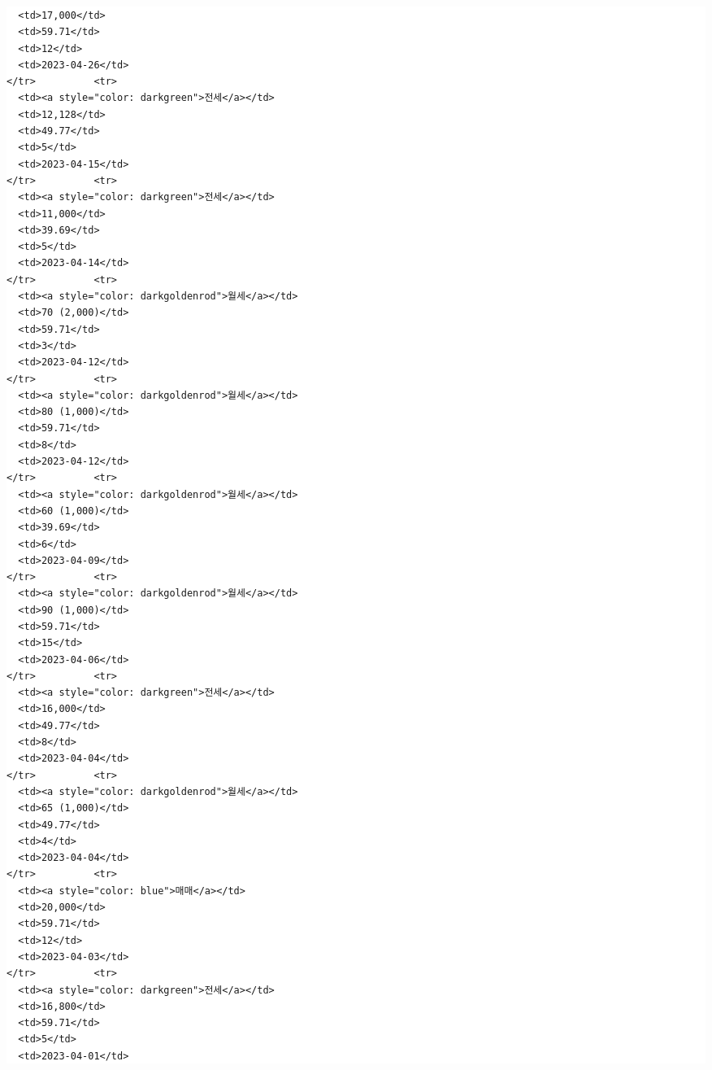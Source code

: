       <td>17,000</td>
      <td>59.71</td>
      <td>12</td>
      <td>2023-04-26</td>
    </tr>          <tr>
      <td><a style="color: darkgreen">전세</a></td>
      <td>12,128</td>
      <td>49.77</td>
      <td>5</td>
      <td>2023-04-15</td>
    </tr>          <tr>
      <td><a style="color: darkgreen">전세</a></td>
      <td>11,000</td>
      <td>39.69</td>
      <td>5</td>
      <td>2023-04-14</td>
    </tr>          <tr>
      <td><a style="color: darkgoldenrod">월세</a></td>
      <td>70 (2,000)</td>
      <td>59.71</td>
      <td>3</td>
      <td>2023-04-12</td>
    </tr>          <tr>
      <td><a style="color: darkgoldenrod">월세</a></td>
      <td>80 (1,000)</td>
      <td>59.71</td>
      <td>8</td>
      <td>2023-04-12</td>
    </tr>          <tr>
      <td><a style="color: darkgoldenrod">월세</a></td>
      <td>60 (1,000)</td>
      <td>39.69</td>
      <td>6</td>
      <td>2023-04-09</td>
    </tr>          <tr>
      <td><a style="color: darkgoldenrod">월세</a></td>
      <td>90 (1,000)</td>
      <td>59.71</td>
      <td>15</td>
      <td>2023-04-06</td>
    </tr>          <tr>
      <td><a style="color: darkgreen">전세</a></td>
      <td>16,000</td>
      <td>49.77</td>
      <td>8</td>
      <td>2023-04-04</td>
    </tr>          <tr>
      <td><a style="color: darkgoldenrod">월세</a></td>
      <td>65 (1,000)</td>
      <td>49.77</td>
      <td>4</td>
      <td>2023-04-04</td>
    </tr>          <tr>
      <td><a style="color: blue">매매</a></td>
      <td>20,000</td>
      <td>59.71</td>
      <td>12</td>
      <td>2023-04-03</td>
    </tr>          <tr>
      <td><a style="color: darkgreen">전세</a></td>
      <td>16,800</td>
      <td>59.71</td>
      <td>5</td>
      <td>2023-04-01</td>